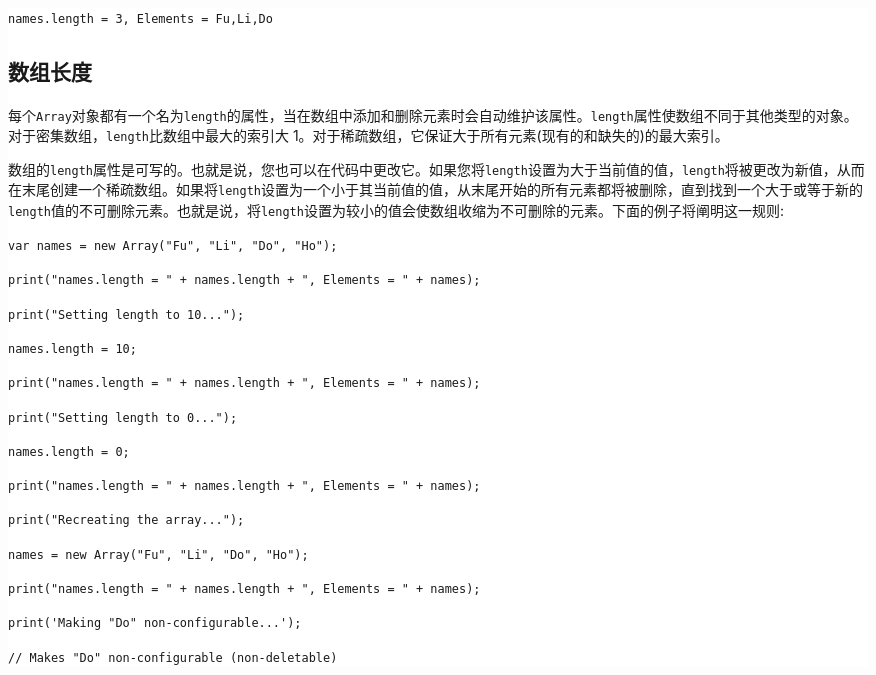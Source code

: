 ```
names.length = 3, Elements = Fu,Li,Do
```

## 数组长度

每个`Array`对象都有一个名为`length`的属性，当在数组中添加和删除元素时会自动维护该属性。`length`属性使数组不同于其他类型的对象。对于密集数组，`length`比数组中最大的索引大 1。对于稀疏数组，它保证大于所有元素(现有的和缺失的)的最大索引。

数组的`length`属性是可写的。也就是说，您也可以在代码中更改它。如果您将`length`设置为大于当前值的值，`length`将被更改为新值，从而在末尾创建一个稀疏数组。如果将`length`设置为一个小于其当前值的值，从末尾开始的所有元素都将被删除，直到找到一个大于或等于新的`length`值的不可删除元素。也就是说，将`length`设置为较小的值会使数组收缩为不可删除的元素。下面的例子将阐明这一规则:

```
var names = new Array("Fu", "Li", "Do", "Ho");
```

```
print("names.length = " + names.length + ", Elements = " + names);
```

```
print("Setting length to 10...");
```

```
names.length = 10;
```

```
print("names.length = " + names.length + ", Elements = " + names);
```

```
print("Setting length to 0...");
```

```
names.length = 0;
```

```
print("names.length = " + names.length + ", Elements = " + names);
```

```
print("Recreating the array...");
```

```
names = new Array("Fu", "Li", "Do", "Ho");
```

```
print("names.length = " + names.length + ", Elements = " + names);
```

```
print('Making "Do" non-configurable...');
```

```
// Makes "Do" non-configurable (non-deletable)
```
